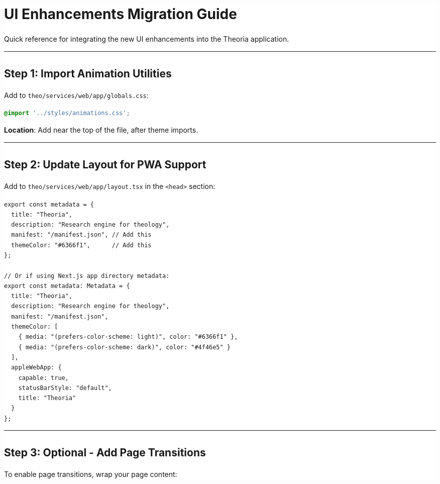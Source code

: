 # UI Enhancements Migration Guide

Quick reference for integrating the new UI enhancements into the Theoria application.

---

## Step 1: Import Animation Utilities

Add to `theo/services/web/app/globals.css`:

```css
@import '../styles/animations.css';
```

**Location**: Add near the top of the file, after theme imports.

---

## Step 2: Update Layout for PWA Support

Add to `theo/services/web/app/layout.tsx` in the `<head>` section:

```tsx
export const metadata = {
  title: "Theoria",
  description: "Research engine for theology",
  manifest: "/manifest.json", // Add this
  themeColor: "#6366f1",      // Add this
};

// Or if using Next.js app directory metadata:
export const metadata: Metadata = {
  title: "Theoria",
  description: "Research engine for theology",
  manifest: "/manifest.json",
  themeColor: [
    { media: "(prefers-color-scheme: light)", color: "#6366f1" },
    { media: "(prefers-color-scheme: dark)", color: "#4f46e5" }
  ],
  appleWebApp: {
    capable: true,
    statusBarStyle: "default",
    title: "Theoria"
  }
};
```

---

## Step 3: Optional - Add Page Transitions

To enable page transitions, wrap your page content:
